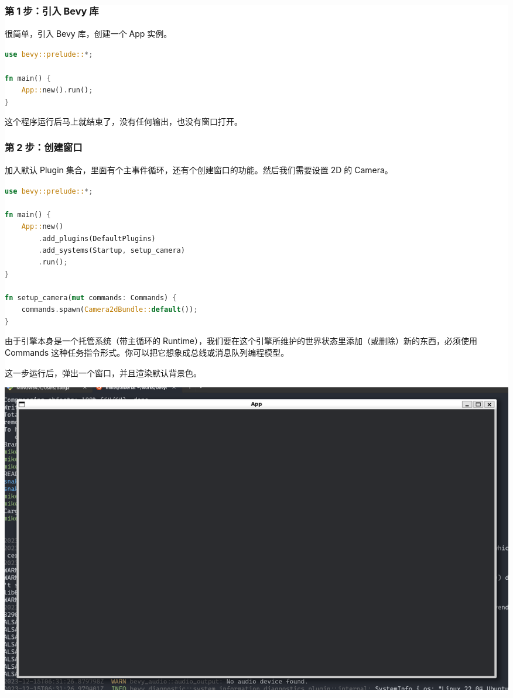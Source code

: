 ### 第 1 步：引入 Bevy 库

很简单，引入 Bevy 库，创建一个 App 实例。

```rust
use bevy::prelude::*;

fn main() {
    App::new().run();
}
```

这个程序运行后马上就结束了，没有任何输出，也没有窗口打开。

### 第 2 步：创建窗口

加入默认 Plugin 集合，里面有个主事件循环，还有个创建窗口的功能。然后我们需要设置 2D 的 Camera。

```rust
use bevy::prelude::*;

fn main() {
    App::new()
        .add_plugins(DefaultPlugins)
        .add_systems(Startup, setup_camera)
        .run();
}

fn setup_camera(mut commands: Commands) {
    commands.spawn(Camera2dBundle::default());
}
```

由于引擎本身是一个托管系统（带主循环的 Runtime），我们要在这个引擎所维护的世界状态里添加（或删除）新的东西，必须使用 Commands 这种任务指令形式。你可以把它想象成总线或消息队列编程模型。

这一步运行后，弹出一个窗口，并且渲染默认背景色。

![](images/738048/4071478ceeea97857b4ce155d5d5dc2d.png)
